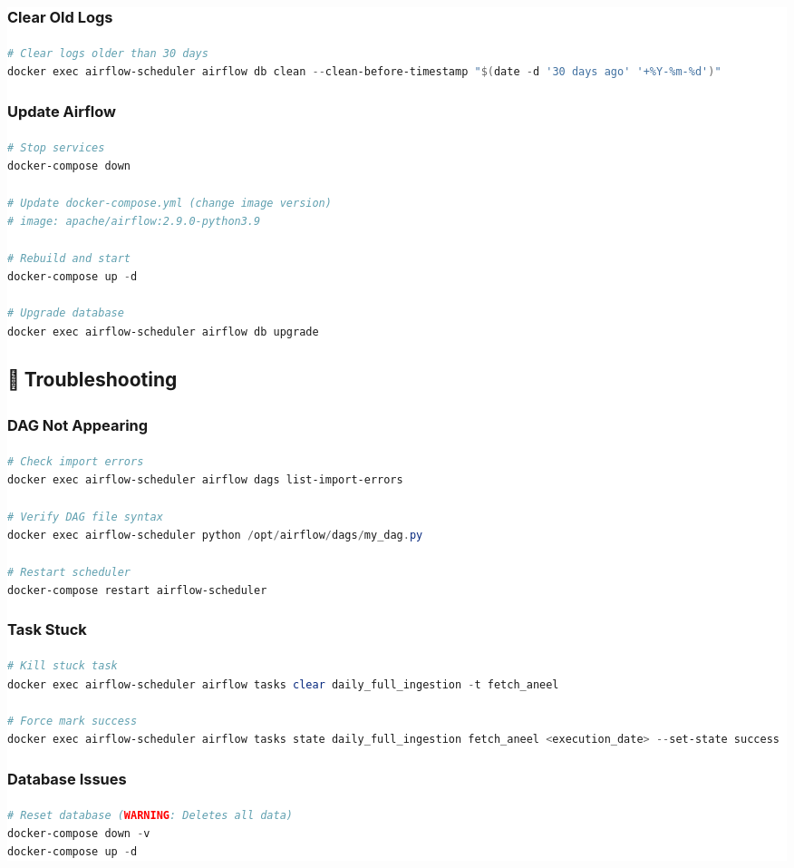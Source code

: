 ### Clear Old Logs

```powershell
# Clear logs older than 30 days
docker exec airflow-scheduler airflow db clean --clean-before-timestamp "$(date -d '30 days ago' '+%Y-%m-%d')"
```

### Update Airflow

```powershell
# Stop services
docker-compose down

# Update docker-compose.yml (change image version)
# image: apache/airflow:2.9.0-python3.9

# Rebuild and start
docker-compose up -d

# Upgrade database
docker exec airflow-scheduler airflow db upgrade
```

## 🔧 Troubleshooting

### DAG Not Appearing

```powershell
# Check import errors
docker exec airflow-scheduler airflow dags list-import-errors

# Verify DAG file syntax
docker exec airflow-scheduler python /opt/airflow/dags/my_dag.py

# Restart scheduler
docker-compose restart airflow-scheduler
```

### Task Stuck

```powershell
# Kill stuck task
docker exec airflow-scheduler airflow tasks clear daily_full_ingestion -t fetch_aneel

# Force mark success
docker exec airflow-scheduler airflow tasks state daily_full_ingestion fetch_aneel <execution_date> --set-state success
```

### Database Issues

```powershell
# Reset database (WARNING: Deletes all data)
docker-compose down -v
docker-compose up -d
```
